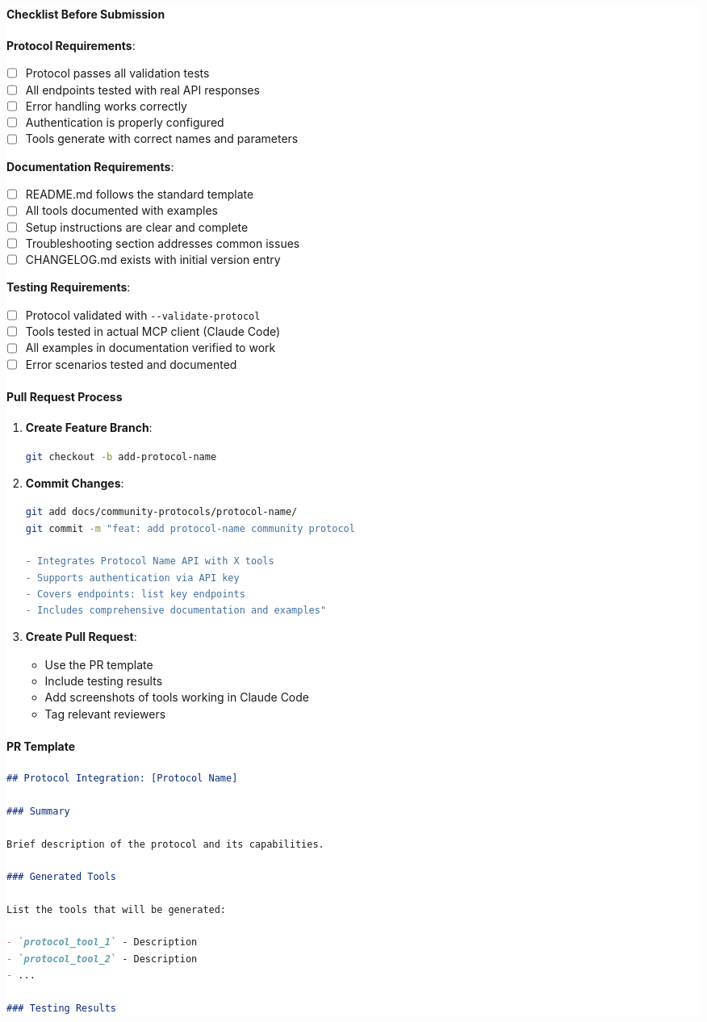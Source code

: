 #### Checklist Before Submission

**Protocol Requirements**:

- [ ] Protocol passes all validation tests
- [ ] All endpoints tested with real API responses
- [ ] Error handling works correctly
- [ ] Authentication is properly configured
- [ ] Tools generate with correct names and parameters

**Documentation Requirements**:

- [ ] README.md follows the standard template
- [ ] All tools documented with examples
- [ ] Setup instructions are clear and complete
- [ ] Troubleshooting section addresses common issues
- [ ] CHANGELOG.md exists with initial version entry

**Testing Requirements**:

- [ ] Protocol validated with `--validate-protocol`
- [ ] Tools tested in actual MCP client (Claude Code)
- [ ] All examples in documentation verified to work
- [ ] Error scenarios tested and documented

#### Pull Request Process

1. **Create Feature Branch**:

   ```bash
   git checkout -b add-protocol-name
   ```

2. **Commit Changes**:

   ```bash
   git add docs/community-protocols/protocol-name/
   git commit -m "feat: add protocol-name community protocol

   - Integrates Protocol Name API with X tools
   - Supports authentication via API key
   - Covers endpoints: list key endpoints
   - Includes comprehensive documentation and examples"
   ```

3. **Create Pull Request**:
   - Use the PR template
   - Include testing results
   - Add screenshots of tools working in Claude Code
   - Tag relevant reviewers

#### PR Template

```markdown
## Protocol Integration: [Protocol Name]

### Summary

Brief description of the protocol and its capabilities.

### Generated Tools

List the tools that will be generated:

- `protocol_tool_1` - Description
- `protocol_tool_2` - Description
- ...

### Testing Results

```